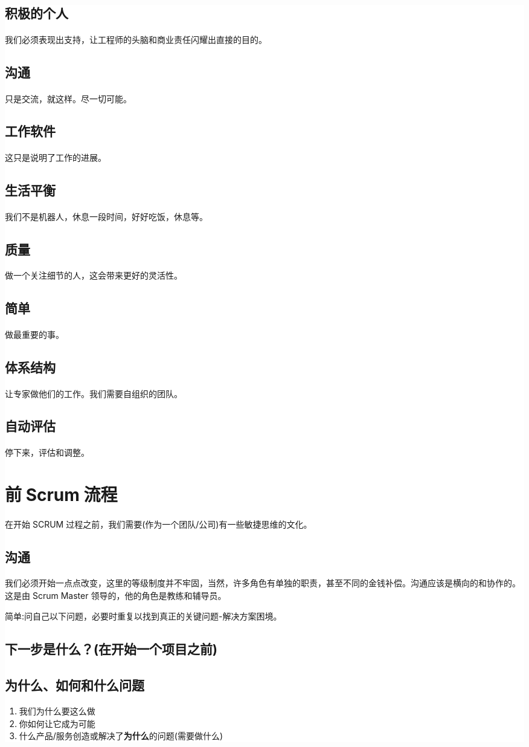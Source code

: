 ## 积极的个人

我们必须表现出支持，让工程师的头脑和商业责任闪耀出直接的目的。

## 沟通

只是交流，就这样。尽一切可能。

## 工作软件

这只是说明了工作的进展。

## 生活平衡

我们不是机器人，休息一段时间，好好吃饭，休息等。

## 质量

做一个关注细节的人，这会带来更好的灵活性。

## 简单

做最重要的事。

## 体系结构

让专家做他们的工作。我们需要自组织的团队。

## 自动评估

停下来，评估和调整。

# 前 Scrum 流程

在开始 SCRUM 过程之前，我们需要(作为一个团队/公司)有一些敏捷思维的文化。

## 沟通

我们必须开始一点点改变，这里的等级制度并不牢固，当然，许多角色有单独的职责，甚至不同的金钱补偿。沟通应该是横向的和协作的。这是由 Scrum Master 领导的，他的角色是教练和辅导员。

简单:问自己以下问题，必要时重复以找到真正的关键问题-解决方案困境。

## 下一步是什么？(在开始一个项目之前)

## 为什么、如何和什么问题

1.  我们为什么要这么做
2.  你如何让它成为可能
3.  什么产品/服务创造或解决了**为什么**的问题(需要做什么)
